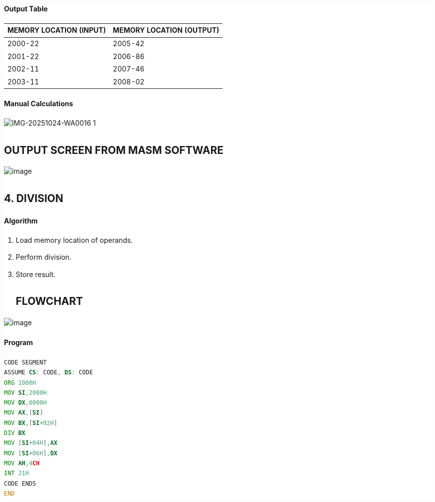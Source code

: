 #### Output Table

| MEMORY LOCATION (INPUT) | MEMORY LOCATION (OUTPUT) |
| ----------------------- | ------------------------ |
|    2000-22              |          2005-42         |
|    2001-22              |          2006-86         |
|    2002-11              |          2007-46         |
|    2003-11              |          2008-02         |
#### Manual Calculations

![IMG-20251024-WA0016 1](https://github.com/user-attachments/assets/a09ceed0-5576-4cd0-85fe-3c767d7493d4)

## OUTPUT SCREEN FROM MASM SOFTWARE

<img width="641" height="427" alt="image" src="https://github.com/user-attachments/assets/d4522243-cbb5-4d4a-a2cf-a27f2e756ba1" />

## 4. DIVISION

#### Algorithm

1. Load memory location of operands.
2. Perform division.
3. Store result.

   ## FLOWCHART
   
<img width="1065" height="802" alt="image" src="https://github.com/user-attachments/assets/25b4a483-0d42-494b-8639-1af3ea17191b" />

#### Program

```asm
CODE SEGMENT
ASSUME CS: CODE, DS: CODE
ORG 1000H
MOV SI,2000H
MOV DX,0000H
MOV AX,[SI]
MOV BX,[SI+02H]
DIV BX
MOV [SI+04H],AX
MOV [SI+06H],DX
MOV AH,4CH
INT 21H
CODE ENDS
END
```
